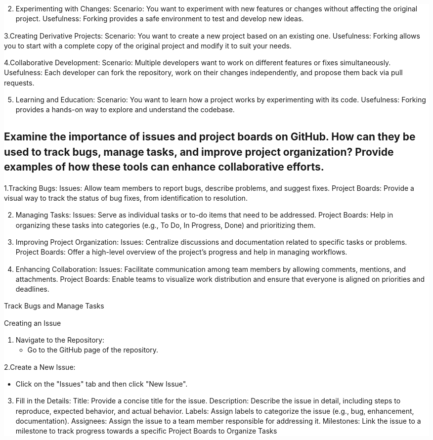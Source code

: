 2. Experimenting with Changes:
Scenario: You want to experiment with new features or changes without affecting the original project.
Usefulness: Forking provides a safe environment to test and develop new ideas.

3.Creating Derivative Projects:
Scenario: You want to create a new project based on an existing one.
Usefulness: Forking allows you to start with a complete copy of the original project and modify it to suit your needs.

4.Collaborative Development:
Scenario: Multiple developers want to work on different features or fixes simultaneously.
Usefulness: Each developer can fork the repository, work on their changes independently, and propose them back via pull requests.

5. Learning and Education:
Scenario: You want to learn how a project works by experimenting with its code.
Usefulness: Forking provides a hands-on way to explore and understand the codebase.

## Examine the importance of issues and project boards on GitHub. How can they be used to track bugs, manage tasks, and improve project organization? Provide examples of how these tools can enhance collaborative efforts.

1.Tracking Bugs:
Issues: Allow team members to report bugs, describe problems, and suggest fixes.
Project Boards: Provide a visual way to track the status of bug fixes, from identification to resolution.

2. Managing Tasks:
Issues: Serve as individual tasks or to-do items that need to be addressed.
Project Boards: Help in organizing these tasks into categories (e.g., To Do, In Progress, Done) and prioritizing them.

3. Improving Project Organization:
Issues: Centralize discussions and documentation related to specific tasks or problems.
Project Boards: Offer a high-level overview of the project’s progress and help in managing workflows.

4. Enhancing Collaboration:
Issues: Facilitate communication among team members by allowing comments, mentions, and attachments.
Project Boards: Enable teams to visualize work distribution and ensure that everyone is aligned on priorities and deadlines.

Track Bugs and Manage Tasks

Creating an Issue
1. Navigate to the Repository:
   - Go to the GitHub page of the repository.

2.Create a New Issue:
   - Click on the "Issues" tab and then click "New Issue".

3. Fill in the Details:
Title: Provide a concise title for the issue.
Description: Describe the issue in detail, including steps to reproduce, expected behavior, and actual behavior.
Labels: Assign labels to categorize the issue (e.g., bug, enhancement, documentation).
Assignees: Assign the issue to a team member responsible for addressing it.
Milestones: Link the issue to a milestone to track progress towards a specific
 Project Boards to Organize Tasks
